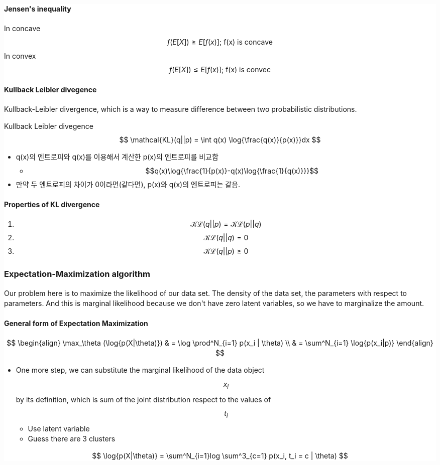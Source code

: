 #### Jensen's inequality

In concave
$$
f(E[X]) \ge E[f(x)] \text{; f(x) is concave}
$$
In convex
$$
f(E[X]) \le E[f(x)] \text{; f(x) is convec}
$$

#### Kullback Leibler divegence

Kullback-Leibler divergence, which is a way to measure difference between two probabilistic distributions.

Kullback Leibler divegence
$$
\mathcal{KL}(q||p) = \int q(x) \log{\frac{q(x)}{p(x)}}dx
$$

- q(x)의 엔트로피와 q(x)를 이용해서 계산한 p(x)의 엔트로피를 비교함
  - $$q(x)\log{\frac{1}{p(x)}-q(x)\log{\frac{1}{q(x)}}}$$
- 만약 두 엔트로피의 차이가 0이라면(같다면), p(x)와 q(x)의 엔트로피는 같음.

#### Properties of KL divergence

1. $$\mathcal{KL}(q||p) = \mathcal{KL}(p||q)$$
2. $$\mathcal{KL}(q||q) = 0$$
3. $$\mathcal{KL}(q||p) \ge 0$$

### Expectation-Maximization algorithm

Our problem here is to maximize the likelihood of our data set. The density of the data set, the parameters with respect to parameters. And this is marginal likelihood because we don't have zero latent variables, so we have to marginalize the amount. 

#### General form of Expectation Maximization

$$
\begin{align}
\max_\theta (\log{p(X|\theta)}) & = \log \prod^N_{i=1} p(x_i | \theta) \\
& = \sum^N_{i=1} \log{p(x_i|p)}
\end{align}
$$

- One more step, we can substitute the marginal likelihood of the data object $$x_i$$ by its definition, which is sum of the joint distribution respect to the values of $$t_i$$
  - Use latent variable
  - Guess there are 3 clusters

$$
\log{p(X|\theta)} = \sum^N_{i=1}log \sum^3_{c=1} p(x_i, t_i = c | \theta)
$$
